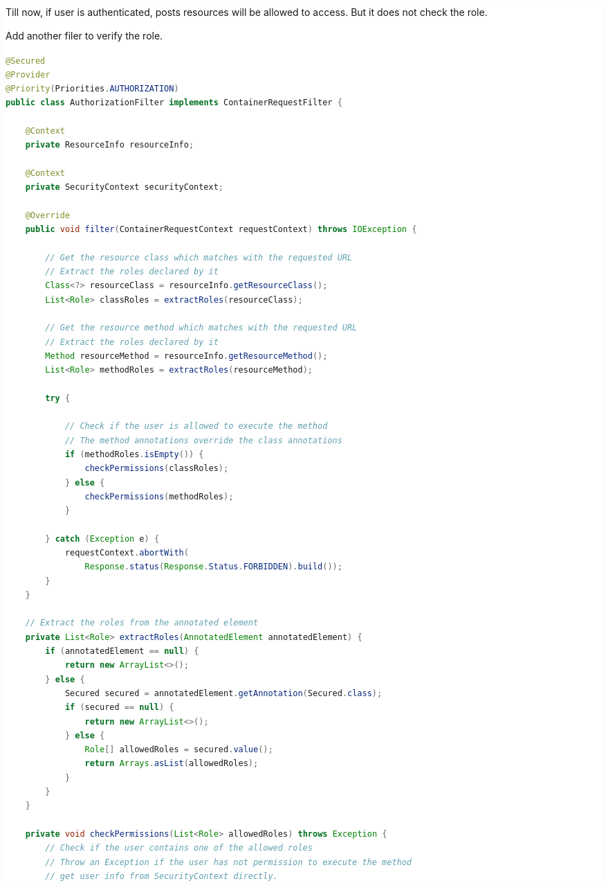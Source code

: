 Till now, if user is authenticated, posts resources will be allowed to access. But it does not check the role.

Add another filer to verify the role.

```java
@Secured
@Provider
@Priority(Priorities.AUTHORIZATION)
public class AuthorizationFilter implements ContainerRequestFilter {

    @Context
    private ResourceInfo resourceInfo;

    @Context
    private SecurityContext securityContext;

    @Override
    public void filter(ContainerRequestContext requestContext) throws IOException {

        // Get the resource class which matches with the requested URL
        // Extract the roles declared by it
        Class<?> resourceClass = resourceInfo.getResourceClass();
        List<Role> classRoles = extractRoles(resourceClass);

        // Get the resource method which matches with the requested URL
        // Extract the roles declared by it
        Method resourceMethod = resourceInfo.getResourceMethod();
        List<Role> methodRoles = extractRoles(resourceMethod);

        try {

            // Check if the user is allowed to execute the method
            // The method annotations override the class annotations
            if (methodRoles.isEmpty()) {
                checkPermissions(classRoles);
            } else {
                checkPermissions(methodRoles);
            }

        } catch (Exception e) {
            requestContext.abortWith(
                Response.status(Response.Status.FORBIDDEN).build());
        }
    }

    // Extract the roles from the annotated element
    private List<Role> extractRoles(AnnotatedElement annotatedElement) {
        if (annotatedElement == null) {
            return new ArrayList<>();
        } else {
            Secured secured = annotatedElement.getAnnotation(Secured.class);
            if (secured == null) {
                return new ArrayList<>();
            } else {
                Role[] allowedRoles = secured.value();
                return Arrays.asList(allowedRoles);
            }
        }
    }

    private void checkPermissions(List<Role> allowedRoles) throws Exception {
        // Check if the user contains one of the allowed roles
        // Throw an Exception if the user has not permission to execute the method
        // get user info from SecurityContext directly.
```